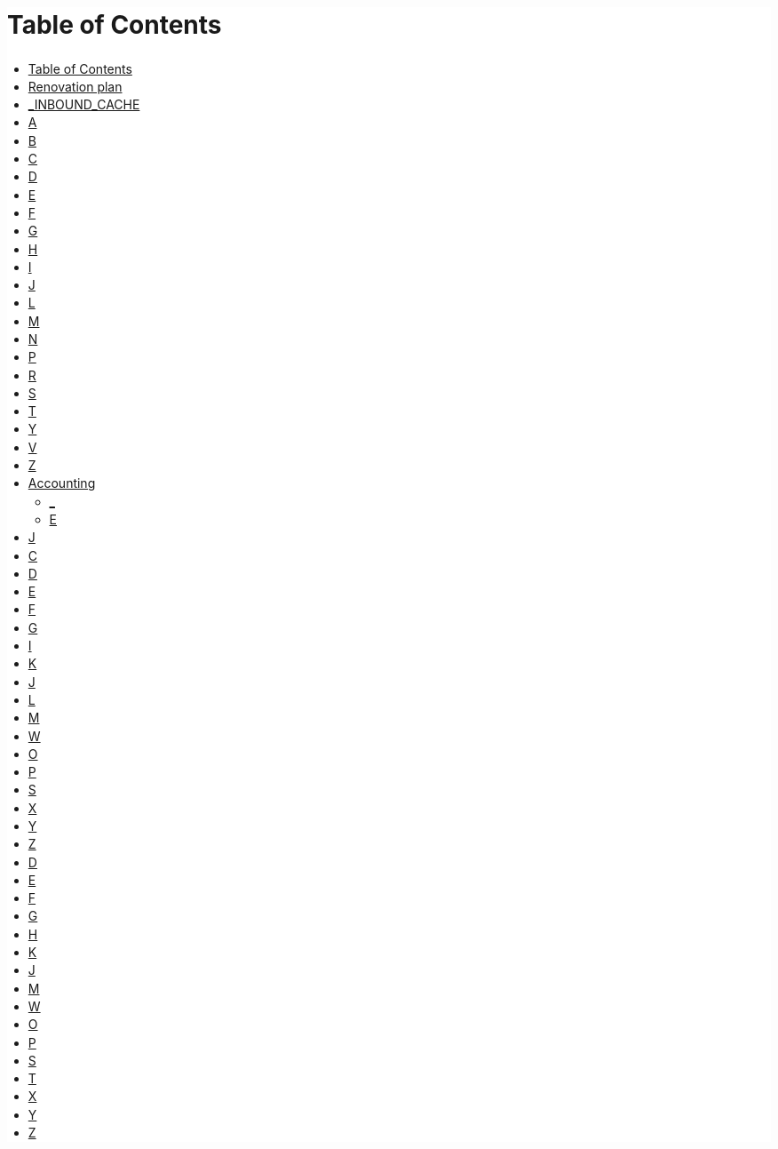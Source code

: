 # Table of Contents
- [Table of Contents](#table-of-contents)
- [Renovation plan](#renovation-plan)
- [_INBOUND_CACHE](#_inbound_cache)
- [A](#a)
- [B](#b)
- [C](#c)
- [D](#d)
- [E](#e)
- [F](#f)
- [G](#g)
- [H](#h)
- [I](#i)
- [J](#j)
- [L](#l)
- [M](#m)
- [N](#n)
- [P](#p)
- [R](#r)
- [S](#s)
- [T](#t)
- [Y](#y)
- [V](#v)
- [Z](#z)
- [Accounting](#accounting)
  - [_](#_)
  - [E](#e-1)
- [J](#j-1)
- [C](#c-1)
- [D](#d-1)
- [E](#e-2)
- [F](#f-1)
- [G](#g-1)
- [I](#i-1)
- [K](#k)
- [J](#j-2)
- [L](#l-1)
- [M](#m-1)
- [W](#w)
- [O](#o)
- [P](#p-1)
- [S](#s-1)
- [X](#x)
- [Y](#y-1)
- [Z](#z-1)
- [D](#d-2)
- [E](#e-3)
- [F](#f-2)
- [G](#g-2)
- [H](#h-1)
- [K](#k-1)
- [J](#j-3)
- [M](#m-2)
- [W](#w-1)
- [O](#o-1)
- [P](#p-2)
- [S](#s-2)
- [T](#t-1)
- [X](#x-1)
- [Y](#y-2)
- [Z](#z-2)
